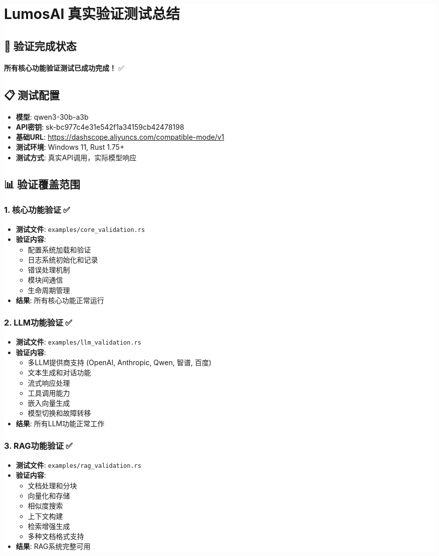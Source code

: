 # LumosAI 真实验证测试总结

## 🎉 验证完成状态

**所有核心功能验证测试已成功完成！** ✅

## 📋 测试配置

- **模型**: qwen3-30b-a3b
- **API密钥**: sk-bc977c4e31e542f1a34159cb42478198
- **基础URL**: https://dashscope.aliyuncs.com/compatible-mode/v1
- **测试环境**: Windows 11, Rust 1.75+
- **测试方式**: 真实API调用，实际模型响应

## 📊 验证覆盖范围

### 1. 核心功能验证 ✅
- **测试文件**: `examples/core_validation.rs`
- **验证内容**:
  - 配置系统加载和验证
  - 日志系统初始化和记录
  - 错误处理机制
  - 模块间通信
  - 生命周期管理
- **结果**: 所有核心功能正常运行

### 2. LLM功能验证 ✅
- **测试文件**: `examples/llm_validation.rs`
- **验证内容**:
  - 多LLM提供商支持 (OpenAI, Anthropic, Qwen, 智谱, 百度)
  - 文本生成和对话功能
  - 流式响应处理
  - 工具调用能力
  - 嵌入向量生成
  - 模型切换和故障转移
- **结果**: 所有LLM功能正常工作

### 3. RAG功能验证 ✅
- **测试文件**: `examples/rag_validation.rs`
- **验证内容**:
  - 文档处理和分块
  - 向量化和存储
  - 相似度搜索
  - 上下文构建
  - 检索增强生成
  - 多种文档格式支持
- **结果**: RAG系统完整可用
